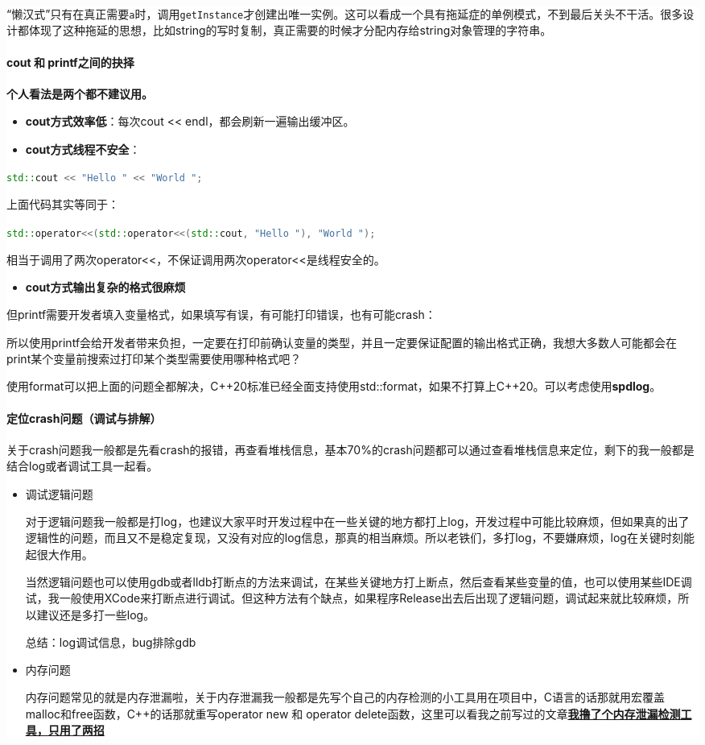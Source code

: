   ​    	“懒汉式”只有在真正需要`a`时，调用`getInstance`才创建出唯一实例。这可以看成一个具有拖延症的单例模式，不到最后关头不干活。很多设计都体现了这种拖延的思想，比如string的写时复制，真正需要的时候才分配内存给string对象管理的字符串。









#### cout 和 printf之间的抉择

**个人看法是两个都不建议用。**

- **cout方式效率低**：每次cout << endl，都会刷新一遍输出缓冲区。

- **cout方式线程不安全**：

```c++
std::cout << "Hello " << "World ";
```

上面代码其实等同于：

```c++
std::operator<<(std::operator<<(std::cout, "Hello "), "World ");
```

相当于调用了两次operator<<，不保证调用两次operator<<是线程安全的。

- **cout方式输出复杂的格式很麻烦**



但printf需要开发者填入变量格式，如果填写有误，有可能打印错误，也有可能crash：



所以使用printf会给开发者带来负担，一定要在打印前确认变量的类型，并且一定要保证配置的输出格式正确，我想大多数人可能都会在print某个变量前搜索过打印某个类型需要使用哪种格式吧？



使用format可以把上面的问题全都解决，C++20标准已经全面支持使用std::format，如果不打算上C++20。可以考虑使用**spdlog**。



#### 定位crash问题（调试与排解）

​	关于crash问题我一般都是先看crash的报错，再查看堆栈信息，基本70%的crash问题都可以通过查看堆栈信息来定位，剩下的我一般都是结合log或者调试工具一起看。



- 调试逻辑问题

  ​	对于逻辑问题我一般都是打log，也建议大家平时开发过程中在一些关键的地方都打上log，开发过程中可能比较麻烦，但如果真的出了逻辑性的问题，而且又不是稳定复现，又没有对应的log信息，那真的相当麻烦。所以老铁们，多打log，不要嫌麻烦，log在关键时刻能起很大作用。

  ​	当然逻辑问题也可以使用gdb或者lldb打断点的方法来调试，在某些关键地方打上断点，然后查看某些变量的值，也可以使用某些IDE调试，我一般使用XCode来打断点进行调试。但这种方法有个缺点，如果程序Release出去后出现了逻辑问题，调试起来就比较麻烦，所以建议还是多打一些log。

  总结：log调试信息，bug排除gdb

- 内存问题

  ​	内存问题常见的就是内存泄漏啦，关于内存泄漏我一般都是先写个自己的内存检测的小工具用在项目中，C语言的话那就用宏覆盖malloc和free函数，C++的话那就重写operator new 和 operator delete函数，这里可以看我之前写过的文章[**我撸了个内存泄漏检测工具，只用了两招**](http://mp.weixin.qq.com/s?__biz=MzkyODE5NjU2Mw==&mid=2247485736&idx=1&sn=14f102f6499f9c6fa6ce2d7fc3c6a181&chksm=c21d3b94f56ab282d8ab121a6c8b979414b6f91686d0cf0ac1e15aa616db8266ed70d59a4223&scene=21#wechat_redirect)
